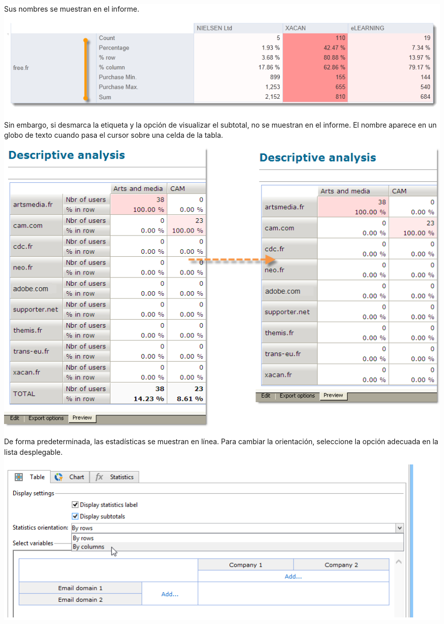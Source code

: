 Sus nombres se muestran en el informe.

![](assets/s_ncs_advuser_report_display_07.png)

Sin embargo, si desmarca la etiqueta y la opción de visualizar el subtotal, no se muestran en el informe. El nombre aparece en un globo de texto cuando pasa el cursor sobre una celda de la tabla.

![](assets/s_ncs_advuser_report_display_08.png)

De forma predeterminada, las estadísticas se muestran en línea. Para cambiar la orientación, seleccione la opción adecuada en la lista desplegable.

![](assets/s_ncs_advuser_report_wizard_035a.png)
